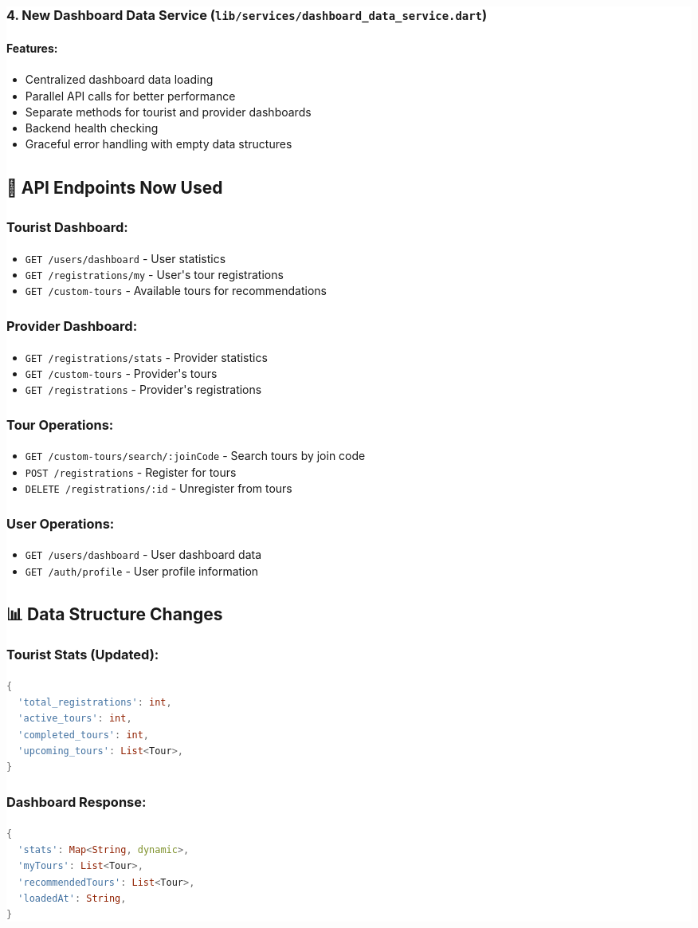 ### 4. **New Dashboard Data Service** (`lib/services/dashboard_data_service.dart`)

#### **Features:**
- Centralized dashboard data loading
- Parallel API calls for better performance
- Separate methods for tourist and provider dashboards
- Backend health checking
- Graceful error handling with empty data structures

## 🔧 **API Endpoints Now Used**

### **Tourist Dashboard:**
- `GET /users/dashboard` - User statistics
- `GET /registrations/my` - User's tour registrations  
- `GET /custom-tours` - Available tours for recommendations

### **Provider Dashboard:**
- `GET /registrations/stats` - Provider statistics
- `GET /custom-tours` - Provider's tours
- `GET /registrations` - Provider's registrations

### **Tour Operations:**
- `GET /custom-tours/search/:joinCode` - Search tours by join code
- `POST /registrations` - Register for tours
- `DELETE /registrations/:id` - Unregister from tours

### **User Operations:**
- `GET /users/dashboard` - User dashboard data
- `GET /auth/profile` - User profile information

## 📊 **Data Structure Changes**

### **Tourist Stats (Updated):**
```dart
{
  'total_registrations': int,
  'active_tours': int, 
  'completed_tours': int,
  'upcoming_tours': List<Tour>,
}
```

### **Dashboard Response:**
```dart
{
  'stats': Map<String, dynamic>,
  'myTours': List<Tour>,
  'recommendedTours': List<Tour>,
  'loadedAt': String,
}
```
